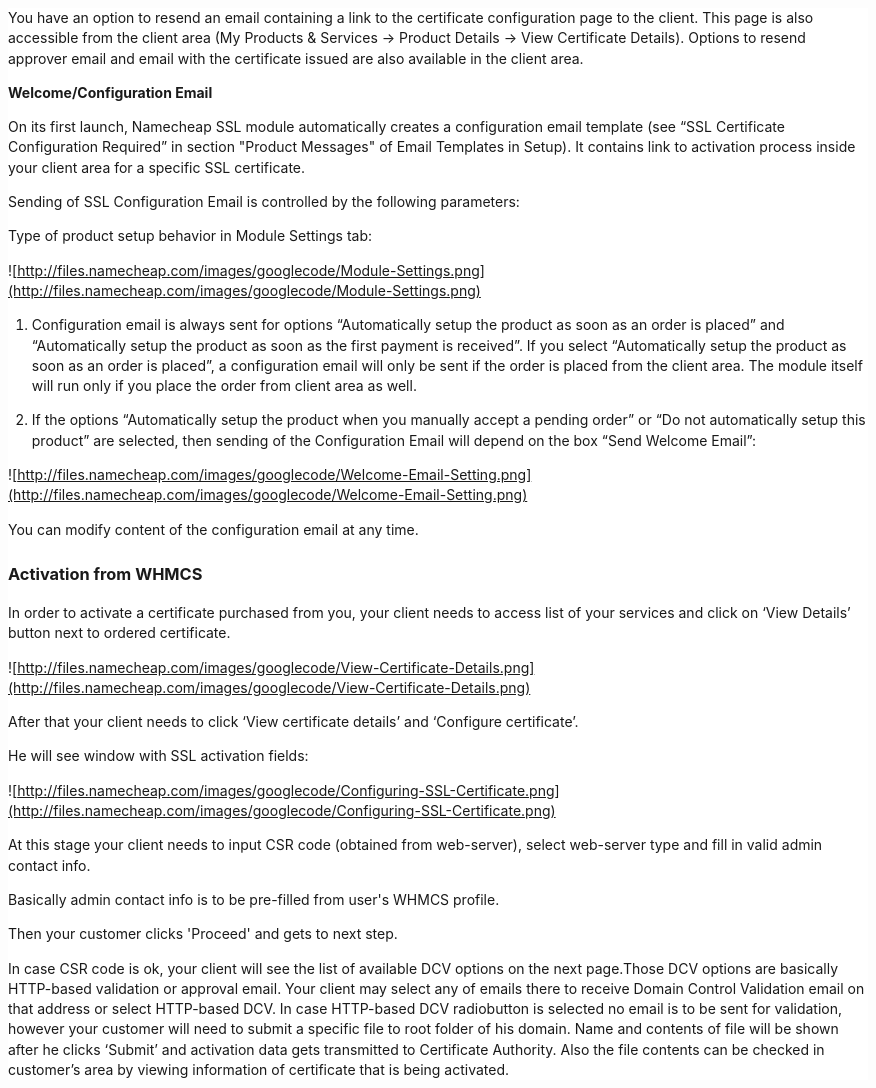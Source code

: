 You have an option to resend an email containing a link to the certificate configuration page to the client. This page is also accessible from the client area (My Products & Services -> Product Details -> View Certificate Details). Options to resend approver email and email with the certificate issued are also available in the client area.

**Welcome/Configuration Email**

On its first launch, Namecheap SSL module automatically creates a configuration email template (see “SSL Certificate Configuration Required” in section "Product Messages" of Email Templates in Setup). It contains link to activation process inside your client area for a specific SSL certificate.

Sending of SSL Configuration Email is controlled by the following parameters:

Type of product setup behavior in Module Settings tab:

![http://files.namecheap.com/images/googlecode/Module-Settings.png](http://files.namecheap.com/images/googlecode/Module-Settings.png)


1. Configuration email is always sent for options “Automatically setup the product as soon as an order is placed” and “Automatically setup the product as soon as the first payment is received”. If you select “Automatically setup the product as soon as an order is placed”, a configuration email will only be sent if the order is placed from the client area. The module itself will run only if you place the order from client area as well.

2. If the options “Automatically setup the product when you manually accept a pending order” or “Do not automatically setup this product” are selected, then sending of the Configuration Email will depend on the box “Send Welcome Email”:

![http://files.namecheap.com/images/googlecode/Welcome-Email-Setting.png](http://files.namecheap.com/images/googlecode/Welcome-Email-Setting.png)


You can modify content of the configuration email at any time.

### Activation from WHMCS ###

In order to activate a certificate purchased from you, your client needs to access list of your services and click on ‘View Details’ button next to ordered certificate.

![http://files.namecheap.com/images/googlecode/View-Certificate-Details.png](http://files.namecheap.com/images/googlecode/View-Certificate-Details.png)


After that your client needs to click ‘View certificate details’ and ‘Configure certificate’.

He will see window with SSL activation fields:

![http://files.namecheap.com/images/googlecode/Configuring-SSL-Certificate.png](http://files.namecheap.com/images/googlecode/Configuring-SSL-Certificate.png)

At this stage your client needs to input CSR code (obtained from web-server), select web-server type and fill in valid admin contact info.

Basically admin contact info is to be pre-filled from user's WHMCS profile.

Then your customer clicks 'Proceed' and gets to next step.

In case CSR code is ok, your client will see the list of available DCV options on the next page.Those DCV options are basically HTTP-based validation or approval email. Your client may select any of emails there to receive Domain Control Validation email on that address or select HTTP-based DCV. In case HTTP-based DCV radiobutton is selected no email is to be sent for validation, however your customer will need to submit a specific file to root folder of his domain.
Name and contents of file will be shown after he clicks ‘Submit’ and activation data gets transmitted to Certificate Authority. Also the file contents can be checked in customer’s area by viewing information of certificate that is being activated.
